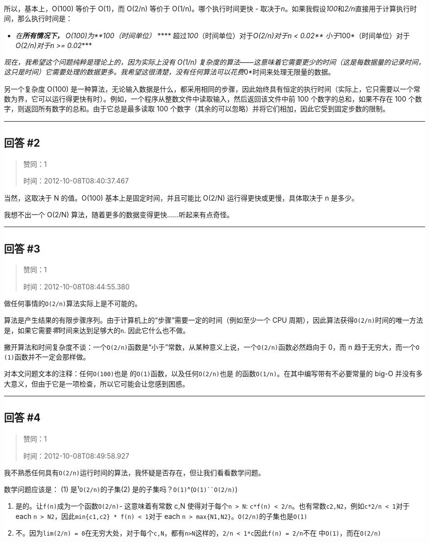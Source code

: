 所以，基本上，O(100) 等价于 O(1)，而 O(2/n) 等价于 O(1/n)。哪个执行时间更快 - 取决于*n*。如果我假设*100*和*2/n*直接用于计算执行时间，那么执行时间是：

*   *在**所有情况下，** *O(100)为**100*（时间单位）*
****   超过*100*（时间单位）对于*O(2/n)*对于*n < 0.02**   小于*100*（时间单位）对于*O(2/n)*对于*n >= 0.02****

 ***现在，我希望这个问题纯粹是理论上的，因为实际上没有 O(1/n) 复杂度的算法——这意味着它需要*更少的时间*（这是每数据量的记录时间，这只是时间）它需要处理的数据更多。我希望这很清楚，没有任何算法可以花费*0*时间来处理无限量的数据。

另一个复杂度 O(100) 是一种算法，无论输入数据是什么，都采用相同的步骤，因此始终具有恒定的执行时间（实际上，它只需要以一个常数为界，它可以运行得更快有时）。例如，一个程序从整数文件中读取输入，然后返回该文件中前 100 个数字的总和，如果不存在 100 个数字，则返回所有数字的总和。由于它总是最多读取 100 个数字（其余的可以忽略）并将它们相加，因此它受到固定步数的限制。

* * *

## 回答 #2

> 赞同：1
> 
> 时间：2012-10-08T08:40:37.467

当然，这取决于 N 的值。O(100) 基本上是固定时间，并且可能比 O(2/N) 运行得更快或更慢，具体取决于 n 是多少。

我想不出一个 O(2/N) 算法，随着更多的数据变得更快……听起来有点奇怪。

* * *

## 回答 #3

> 赞同：1
> 
> 时间：2012-10-08T08:44:55.380

做任何事情的`O(2/n)`算法实际上是不可能的。

算法是产生结果的有限步骤序列。由于计算机上的“步骤”需要一定的时间（例如至少一个 CPU 周期），因此算法获得`O(2/n)`时间的唯一方法是，如果它需要*零*时间来达到足够大的`n`. 因此它什么也不做。

撇开算法和时间复杂度不谈：一个`O(2/n)`函数是“小于”常数，从某种意义上说，一个`O(2/n)`函数必然趋向于 0，而 n 趋于无穷大，而一个`O(1)`函数并不一定会那样做。

对本文问题文本的注释：任何`O(100)`也是 的`O(1)`函数，以及任何`O(2/n)`也是 的函数`O(1/n)`。在其中编写带有不必要常量的 big-O 并没有多大意义，但由于它是一项检查，所以它可能会让您感到困惑。

* * *

## 回答 #4

> 赞同：1
> 
> 时间：2012-10-08T08:49:58.927

我不熟悉任何具有`O(2/n)`运行时间的算法，我怀疑是否存在，但让我们看看数学问题。

数学问题应该是： (1) 是¹`O(2/n)`的子集(2) 是的子集吗？`O(1)`^(`O(1)``O(2/n)`)

1.  是的。让`f(n)`成为一个函数`O(2/n)`- 这意味着有常数 c,N 使得对于每个`n > N`: `c*f(n) < 2/n`。也有常数`c2,N2`，例如`c*2/n < 1`对于 each `n > N2`，因此`min{c1,c2} * f(n) < 1`对于 each `n > max{N1,N2}`。`O(2/n)`的子集也是`O(1)`

2.  不。因为`lim(2/n) = 0`在无穷大处，对于每个`c,N`，都有`n>N`这样的，`2/n < 1*c`因此`f(n) = 2/n`不在 中`O(1)`，而在`O(2/n)`
